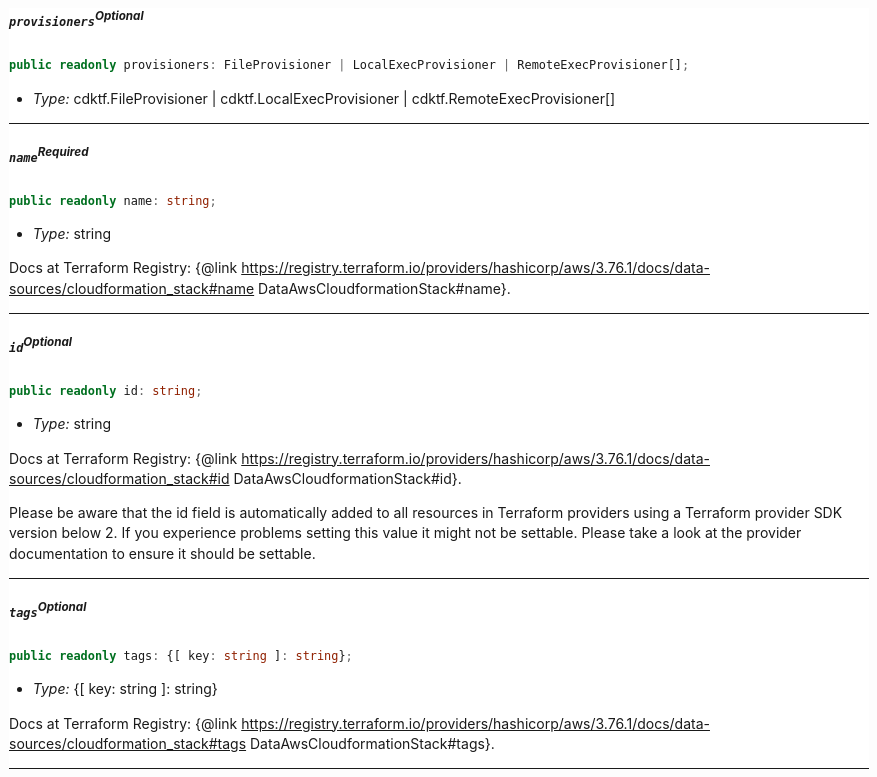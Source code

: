 ##### `provisioners`<sup>Optional</sup> <a name="provisioners" id="@cdktf/aws-cdk.dataAwsCloudformationStack.DataAwsCloudformationStackConfig.property.provisioners"></a>

```typescript
public readonly provisioners: FileProvisioner | LocalExecProvisioner | RemoteExecProvisioner[];
```

- *Type:* cdktf.FileProvisioner | cdktf.LocalExecProvisioner | cdktf.RemoteExecProvisioner[]

---

##### `name`<sup>Required</sup> <a name="name" id="@cdktf/aws-cdk.dataAwsCloudformationStack.DataAwsCloudformationStackConfig.property.name"></a>

```typescript
public readonly name: string;
```

- *Type:* string

Docs at Terraform Registry: {@link https://registry.terraform.io/providers/hashicorp/aws/3.76.1/docs/data-sources/cloudformation_stack#name DataAwsCloudformationStack#name}.

---

##### `id`<sup>Optional</sup> <a name="id" id="@cdktf/aws-cdk.dataAwsCloudformationStack.DataAwsCloudformationStackConfig.property.id"></a>

```typescript
public readonly id: string;
```

- *Type:* string

Docs at Terraform Registry: {@link https://registry.terraform.io/providers/hashicorp/aws/3.76.1/docs/data-sources/cloudformation_stack#id DataAwsCloudformationStack#id}.

Please be aware that the id field is automatically added to all resources in Terraform providers using a Terraform provider SDK version below 2.
If you experience problems setting this value it might not be settable. Please take a look at the provider documentation to ensure it should be settable.

---

##### `tags`<sup>Optional</sup> <a name="tags" id="@cdktf/aws-cdk.dataAwsCloudformationStack.DataAwsCloudformationStackConfig.property.tags"></a>

```typescript
public readonly tags: {[ key: string ]: string};
```

- *Type:* {[ key: string ]: string}

Docs at Terraform Registry: {@link https://registry.terraform.io/providers/hashicorp/aws/3.76.1/docs/data-sources/cloudformation_stack#tags DataAwsCloudformationStack#tags}.

---



